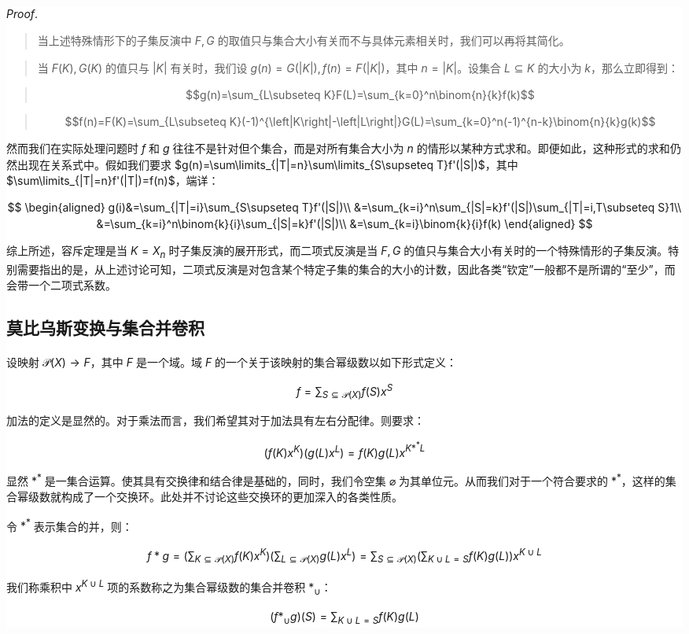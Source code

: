 $Proof.$

> 当上述特殊情形下的子集反演中 $F,G$ 的取值只与集合大小有关而不与具体元素相关时，我们可以再将其简化。

> 当 $F(K),G(K)$ 的值只与 $\left|K\right|$ 有关时，我们设 $g(n)=G(\left|K\right|),f(n)=F(\left|K\right|)$，其中 $n=\left|K\right|$。设集合 $L\subseteq K$ 的大小为 $k$，那么立即得到：

> $$g(n)=\sum_{L\subseteq K}F(L)=\sum_{k=0}^n\binom{n}{k}f(k)$$

> $$f(n)=F(K)=\sum_{L\subseteq K}(-1)^{\left|K\right|-\left|L\right|}G(L)=\sum_{k=0}^n(-1)^{n-k}\binom{n}{k}g(k)$$

然而我们在实际处理问题时 $f$ 和 $g$ 往往不是针对但个集合，而是对所有集合大小为 $n$ 的情形以某种方式求和。即便如此，这种形式的求和仍然出现在关系式中。假如我们要求 $g(n)=\sum\limits_{|T|=n}\sum\limits_{S\supseteq T}f'(|S|)$，其中 $\sum\limits_{|T|=n}f'(|T|)=f(n)$，端详：

$$
\begin{aligned}
g(i)&=\sum_{|T|=i}\sum_{S\supseteq T}f'(|S|)\\
&=\sum_{k=i}^n\sum_{|S|=k}f'(|S|)\sum_{|T|=i,T\subseteq S}1\\
&=\sum_{k=i}^n\binom{k}{i}\sum_{|S|=k}f'(|S|)\\
&=\sum_{k=i}\binom{k}{i}f(k)
\end{aligned}
$$

综上所述，容斥定理是当 $K=X_n$ 时子集反演的展开形式，而二项式反演是当 $F,G$ 的值只与集合大小有关时的一个特殊情形的子集反演。特别需要指出的是，从上述讨论可知，二项式反演是对包含某个特定子集的集合的大小的计数，因此各类“钦定”一般都不是所谓的“至少”，而会带一个二项式系数。

## 莫比乌斯变换与集合并卷积

设映射 $\mathcal P(X)\to F$，其中 $F$ 是一个域。域 $F$ 的一个关于该映射的集合幂级数以如下形式定义：

$$
f=\sum_{S\subseteq\mathcal P(X)}f(S) x^S
$$

加法的定义是显然的。对于乘法而言，我们希望其对于加法具有左右分配律。则要求：

$$
\left(f(K)x^K\right)\left(g(L)x^L\right)=f(K)g(L)x^{K*^*L}
$$

显然 $*^*$ 是一集合运算。使其具有交换律和结合律是基础的，同时，我们令空集 $\varnothing$ 为其单位元。从而我们对于一个符合要求的 $*^*$，这样的集合幂级数就构成了一个交换环。此处并不讨论这些交换环的更加深入的各类性质。

令 $*^*$ 表示集合的并，则：

$$
f*g=\left(\sum_{K\subseteq\mathcal P(X)}f(K) x^K\right)\left(\sum_{L\subseteq\mathcal P(X)}g(L)x^L\right)
=\sum_{S\subseteq\mathcal P(X)}\left(\sum_{K\cup L=S}f(K)g(L)\right)x^{K\cup L}
$$

我们称乘积中 $x^{K\cup L}$ 项的系数称之为集合幂级数的集合并卷积 $*_{\cup}$：

$$
(f*_{\cup}g)(S)=\sum_{K\cup L=S}f(K)g(L)
$$
